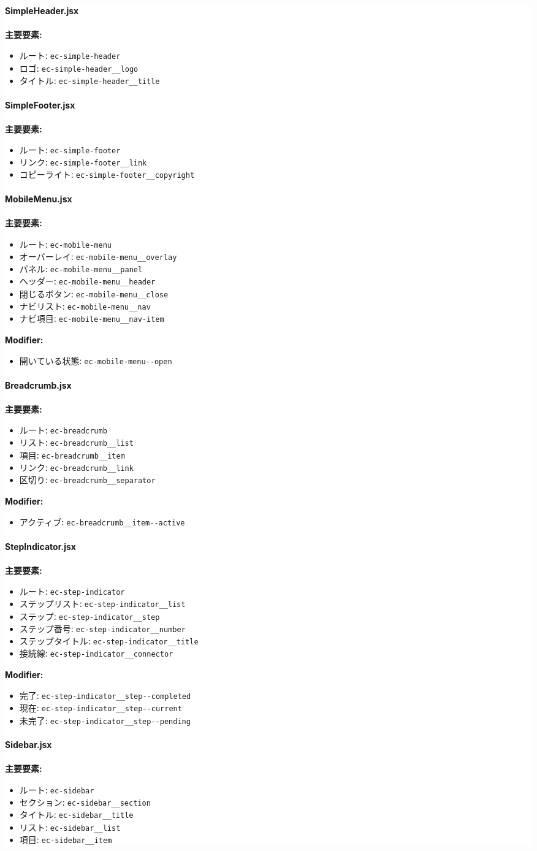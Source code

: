 #### SimpleHeader.jsx
**主要要素:**
- ルート: `ec-simple-header`
- ロゴ: `ec-simple-header__logo`
- タイトル: `ec-simple-header__title`

#### SimpleFooter.jsx
**主要要素:**
- ルート: `ec-simple-footer`
- リンク: `ec-simple-footer__link`
- コピーライト: `ec-simple-footer__copyright`

#### MobileMenu.jsx
**主要要素:**
- ルート: `ec-mobile-menu`
- オーバーレイ: `ec-mobile-menu__overlay`
- パネル: `ec-mobile-menu__panel`
- ヘッダー: `ec-mobile-menu__header`
- 閉じるボタン: `ec-mobile-menu__close`
- ナビリスト: `ec-mobile-menu__nav`
- ナビ項目: `ec-mobile-menu__nav-item`

**Modifier:**
- 開いている状態: `ec-mobile-menu--open`

#### Breadcrumb.jsx
**主要要素:**
- ルート: `ec-breadcrumb`
- リスト: `ec-breadcrumb__list`
- 項目: `ec-breadcrumb__item`
- リンク: `ec-breadcrumb__link`
- 区切り: `ec-breadcrumb__separator`

**Modifier:**
- アクティブ: `ec-breadcrumb__item--active`

#### StepIndicator.jsx
**主要要素:**
- ルート: `ec-step-indicator`
- ステップリスト: `ec-step-indicator__list`
- ステップ: `ec-step-indicator__step`
- ステップ番号: `ec-step-indicator__number`
- ステップタイトル: `ec-step-indicator__title`
- 接続線: `ec-step-indicator__connector`

**Modifier:**
- 完了: `ec-step-indicator__step--completed`
- 現在: `ec-step-indicator__step--current`
- 未完了: `ec-step-indicator__step--pending`

#### Sidebar.jsx
**主要要素:**
- ルート: `ec-sidebar`
- セクション: `ec-sidebar__section`
- タイトル: `ec-sidebar__title`
- リスト: `ec-sidebar__list`
- 項目: `ec-sidebar__item`

